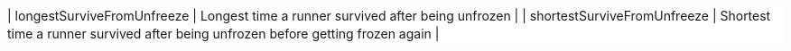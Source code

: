 | longestSurviveFromUnfreeze | Longest time a runner survived after being unfrozen |
| shortestSurviveFromUnfreeze | Shortest time a runner survived after being unfrozen before getting frozen again | 